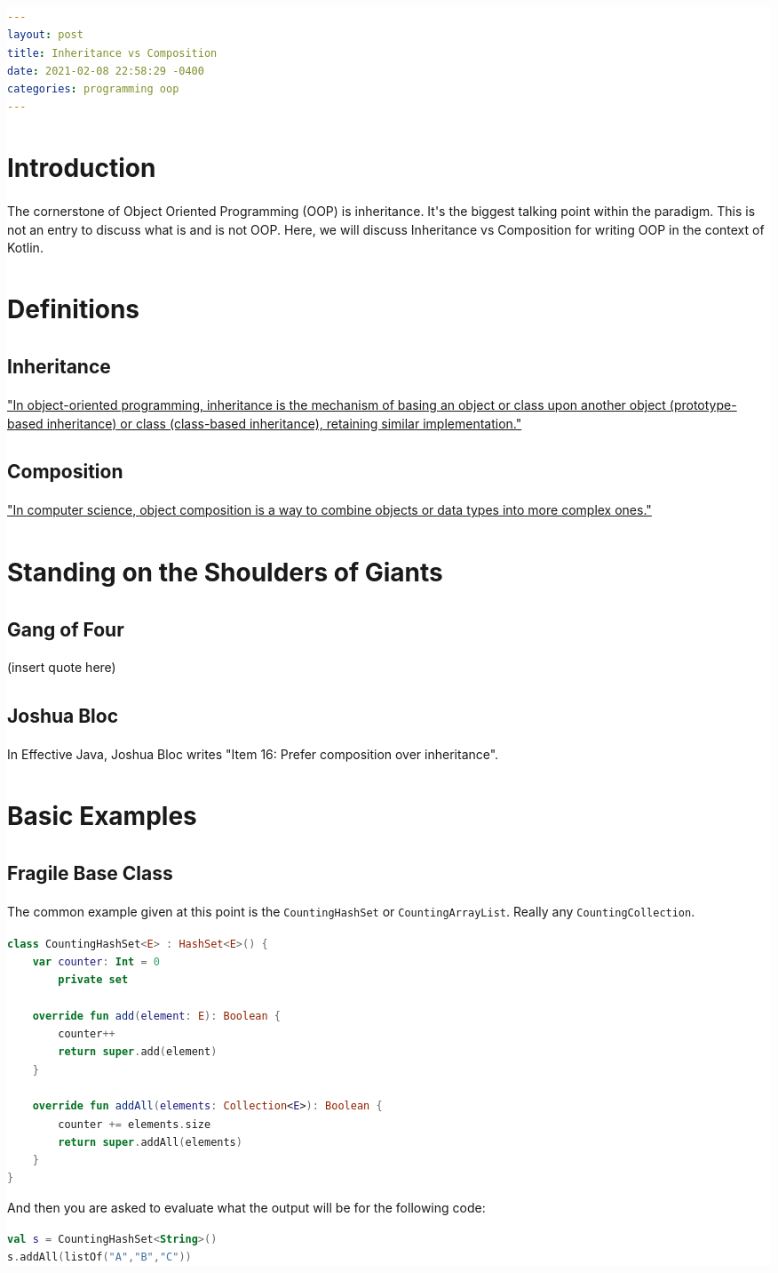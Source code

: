 ```yaml
---
layout: post
title: Inheritance vs Composition
date: 2021-02-08 22:58:29 -0400
categories: programming oop
---
```


# Introduction
The cornerstone of Object Oriented Programming (OOP) is inheritance. It's the biggest talking point within the paradigm. This is not an entry to discuss what is and is not OOP. Here, we will discuss Inheritance vs Composition for writing OOP in the context of Kotlin.

# Definitions
## Inheritance
["In object-oriented programming, inheritance is the mechanism of basing an object or class upon another object (prototype-based inheritance) or class (class-based inheritance), retaining similar implementation."][0]

## Composition
["In computer science, object composition is a way to combine objects or data types into more complex ones."][1]

# Standing on the Shoulders of Giants
## Gang of Four
(insert quote here)
## Joshua Bloc
In Effective Java, Joshua Bloc writes "Item 16: Prefer composition over inheritance".

# Basic Examples
## Fragile Base Class
The common example given at this point is the `CountingHashSet` or `CountingArrayList`. Really any `CountingCollection`.
```kotlin
class CountingHashSet<E> : HashSet<E>() {
    var counter: Int = 0
        private set

    override fun add(element: E): Boolean {
        counter++
        return super.add(element)
    }

    override fun addAll(elements: Collection<E>): Boolean {
        counter += elements.size
        return super.addAll(elements)
    }
}
```
And then you are asked to evaluate what the output will be for the following code:
```kotlin
val s = CountingHashSet<String>()
s.addAll(listOf("A","B","C"))
```

[0]: https://en.wikipedia.org/wiki/Inheritance_(object-oriented_programming) "Inheritance Wiki"
[1]: https://en.wikipedia.org/wiki/Object_composition "Composition Wiki"
[2]: https://www.infoworld.com/article/2073649/why-extends-is-evil.html
[3]: https://en.wikipedia.org/wiki/Composition_over_inheritance